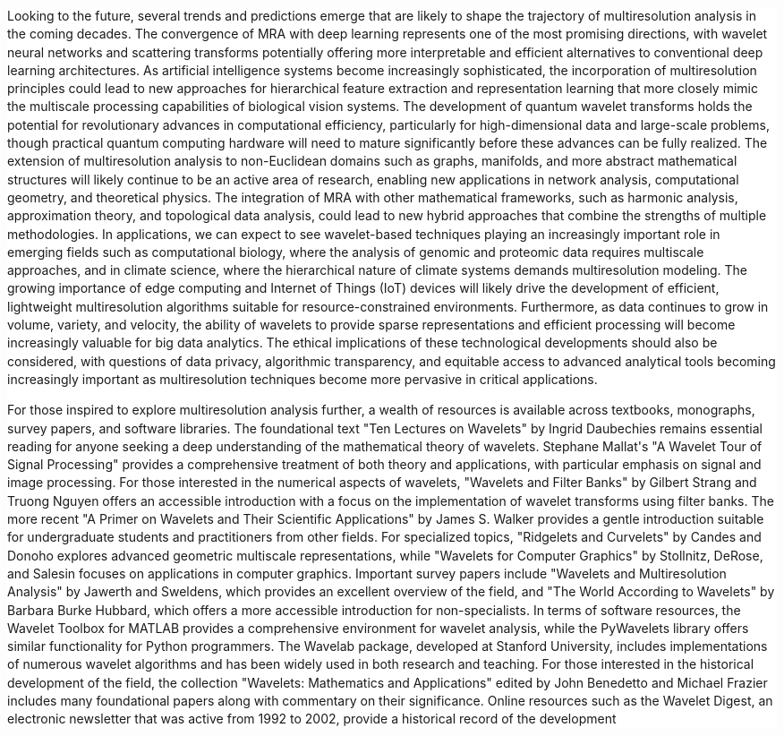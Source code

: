 Looking to the future, several trends and predictions emerge that are likely to shape the trajectory of multiresolution analysis in the coming decades. The convergence of MRA with deep learning represents one of the most promising directions, with wavelet neural networks and scattering transforms potentially offering more interpretable and efficient alternatives to conventional deep learning architectures. As artificial intelligence systems become increasingly sophisticated, the incorporation of multiresolution principles could lead to new approaches for hierarchical feature extraction and representation learning that more closely mimic the multiscale processing capabilities of biological vision systems. The development of quantum wavelet transforms holds the potential for revolutionary advances in computational efficiency, particularly for high-dimensional data and large-scale problems, though practical quantum computing hardware will need to mature significantly before these advances can be fully realized. The extension of multiresolution analysis to non-Euclidean domains such as graphs, manifolds, and more abstract mathematical structures will likely continue to be an active area of research, enabling new applications in network analysis, computational geometry, and theoretical physics. The integration of MRA with other mathematical frameworks, such as harmonic analysis, approximation theory, and topological data analysis, could lead to new hybrid approaches that combine the strengths of multiple methodologies. In applications, we can expect to see wavelet-based techniques playing an increasingly important role in emerging fields such as computational biology, where the analysis of genomic and proteomic data requires multiscale approaches, and in climate science, where the hierarchical nature of climate systems demands multiresolution modeling. The growing importance of edge computing and Internet of Things (IoT) devices will likely drive the development of efficient, lightweight multiresolution algorithms suitable for resource-constrained environments. Furthermore, as data continues to grow in volume, variety, and velocity, the ability of wavelets to provide sparse representations and efficient processing will become increasingly valuable for big data analytics. The ethical implications of these technological developments should also be considered, with questions of data privacy, algorithmic transparency, and equitable access to advanced analytical tools becoming increasingly important as multiresolution techniques become more pervasive in critical applications.

For those inspired to explore multiresolution analysis further, a wealth of resources is available across textbooks, monographs, survey papers, and software libraries. The foundational text "Ten Lectures on Wavelets" by Ingrid Daubechies remains essential reading for anyone seeking a deep understanding of the mathematical theory of wavelets. Stephane Mallat's "A Wavelet Tour of Signal Processing" provides a comprehensive treatment of both theory and applications, with particular emphasis on signal and image processing. For those interested in the numerical aspects of wavelets, "Wavelets and Filter Banks" by Gilbert Strang and Truong Nguyen offers an accessible introduction with a focus on the implementation of wavelet transforms using filter banks. The more recent "A Primer on Wavelets and Their Scientific Applications" by James S. Walker provides a gentle introduction suitable for undergraduate students and practitioners from other fields. For specialized topics, "Ridgelets and Curvelets" by Candes and Donoho explores advanced geometric multiscale representations, while "Wavelets for Computer Graphics" by Stollnitz, DeRose, and Salesin focuses on applications in computer graphics. Important survey papers include "Wavelets and Multiresolution Analysis" by Jawerth and Sweldens, which provides an excellent overview of the field, and "The World According to Wavelets" by Barbara Burke Hubbard, which offers a more accessible introduction for non-specialists. In terms of software resources, the Wavelet Toolbox for MATLAB provides a comprehensive environment for wavelet analysis, while the PyWavelets library offers similar functionality for Python programmers. The Wavelab package, developed at Stanford University, includes implementations of numerous wavelet algorithms and has been widely used in both research and teaching. For those interested in the historical development of the field, the collection "Wavelets: Mathematics and Applications" edited by John Benedetto and Michael Frazier includes many foundational papers along with commentary on their significance. Online resources such as the Wavelet Digest, an electronic newsletter that was active from 1992 to 2002, provide a historical record of the development